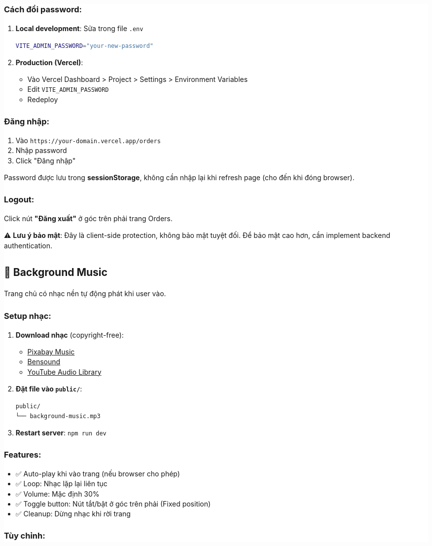 ### Cách đổi password:

1. **Local development**: Sửa trong file `.env`
   ```bash
   VITE_ADMIN_PASSWORD="your-new-password"
   ```

2. **Production (Vercel)**: 
   - Vào Vercel Dashboard > Project > Settings > Environment Variables
   - Edit `VITE_ADMIN_PASSWORD`
   - Redeploy

### Đăng nhập:
1. Vào `https://your-domain.vercel.app/orders`
2. Nhập password
3. Click "Đăng nhập"

Password được lưu trong **sessionStorage**, không cần nhập lại khi refresh page (cho đến khi đóng browser).

### Logout:
Click nút **"Đăng xuất"** ở góc trên phải trang Orders.

⚠️ **Lưu ý bảo mật**: Đây là client-side protection, không bảo mật tuyệt đối. Để bảo mật cao hơn, cần implement backend authentication.

## 🎵 Background Music

Trang chủ có nhạc nền tự động phát khi user vào.

### Setup nhạc:

1. **Download nhạc** (copyright-free):
   - [Pixabay Music](https://pixabay.com/music/)
   - [Bensound](https://www.bensound.com/)
   - [YouTube Audio Library](https://www.youtube.com/audiolibrary)

2. **Đặt file vào `public/`**:
   ```
   public/
   └── background-music.mp3
   ```

3. **Restart server**: `npm run dev`

### Features:
- ✅ Auto-play khi vào trang (nếu browser cho phép)
- ✅ Loop: Nhạc lặp lại liên tục
- ✅ Volume: Mặc định 30%
- ✅ Toggle button: Nút tắt/bật ở góc trên phải (Fixed position)
- ✅ Cleanup: Dừng nhạc khi rời trang

### Tùy chỉnh:
